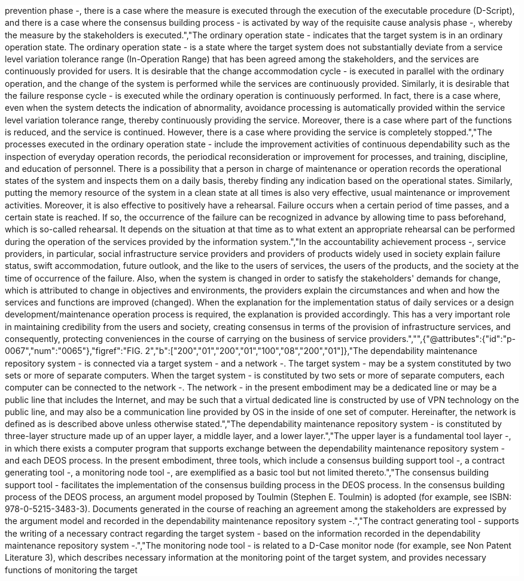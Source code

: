 prevention phase -, there is a case where the measure is executed through the execution of the executable procedure (D-Script), and there is a case where the consensus building process - is activated by way of the requisite cause analysis phase -, whereby the measure by the stakeholders is executed.","The ordinary operation state - indicates that the target system is in an ordinary operation state. The ordinary operation state - is a state where the target system does not substantially deviate from a service level variation tolerance range (In-Operation Range) that has been agreed among the stakeholders, and the services are continuously provided for users. It is desirable that the change accommodation cycle - is executed in parallel with the ordinary operation, and the change of the system is performed while the services are continuously provided. Similarly, it is desirable that the failure response cycle - is executed while the ordinary operation is continuously performed. In fact, there is a case where, even when the system detects the indication of abnormality, avoidance processing is automatically provided within the service level variation tolerance range, thereby continuously providing the service. Moreover, there is a case where part of the functions is reduced, and the service is continued. However, there is a case where providing the service is completely stopped.","The processes executed in the ordinary operation state - include the improvement activities of continuous dependability such as the inspection of everyday operation records, the periodical reconsideration or improvement for processes, and training, discipline, and education of personnel. There is a possibility that a person in charge of maintenance or operation records the operational states of the system and inspects them on a daily basis, thereby finding any indication based on the operational states. Similarly, putting the memory resource of the system in a clean state at all times is also very effective, usual maintenance or improvement activities. Moreover, it is also effective to positively have a rehearsal. Failure occurs when a certain period of time passes, and a certain state is reached. If so, the occurrence of the failure can be recognized in advance by allowing time to pass beforehand, which is so-called rehearsal. It depends on the situation at that time as to what extent an appropriate rehearsal can be performed during the operation of the services provided by the information system.","In the accountability achievement process -, service providers, in particular, social infrastructure service providers and providers of products widely used in society explain failure status, swift accommodation, future outlook, and the like to the users of services, the users of the products, and the society at the time of occurrence of the failure. Also, when the system is changed in order to satisfy the stakeholders' demands for change, which is attributed to change in objectives and environments, the providers explain the circumstances and when and how the services and functions are improved (changed). When the explanation for the implementation status of daily services or a design development\/maintenance operation process is required, the explanation is provided accordingly. This has a very important role in maintaining credibility from the users and society, creating consensus in terms of the provision of infrastructure services, and consequently, protecting conveniences in the course of carrying on the business of service providers.","<Dependability Maintenance Repository System>",{"@attributes":{"id":"p-0067","num":"0065"},"figref":"FIG. 2","b":["200","01","200","01","100","08","200","01"]},"The dependability maintenance repository system - is connected via a target system - and a network -. The target system - may be a system constituted by two sets or more of separate computers. When the target system - is constituted by two sets or more of separate computers, each computer can be connected to the network -. The network - in the present embodiment may be a dedicated line or may be a public line that includes the Internet, and may be such that a virtual dedicated line is constructed by use of VPN technology on the public line, and may also be a communication line provided by OS in the inside of one set of computer. Hereinafter, the network is defined as is described above unless otherwise stated.","The dependability maintenance repository system - is constituted by three-layer structure made up of an upper layer, a middle layer, and a lower layer.","The upper layer is a fundamental tool layer -, in which there exists a computer program that supports exchange between the dependability maintenance repository system - and each DEOS process. In the present embodiment, three tools, which include a consensus building support tool -, a contract generating tool -, a monitoring node tool -, are exemplified as a basic tool but not limited thereto.","The consensus building support tool - facilitates the implementation of the consensus building process in the DEOS process. In the consensus building process of the DEOS process, an argument model proposed by Toulmin (Stephen E. Toulmin) is adopted (for example, see ISBN: 978-0-5215-3483-3). Documents generated in the course of reaching an agreement among the stakeholders are expressed by the argument model and recorded in the dependability maintenance repository system -.","The contract generating tool - supports the writing of a necessary contract regarding the target system - based on the information recorded in the dependability maintenance repository system -.","The monitoring node tool - is related to a D-Case monitor node (for example, see Non Patent Literature 3), which describes necessary information at the monitoring point of the target system, and provides necessary functions of monitoring the target